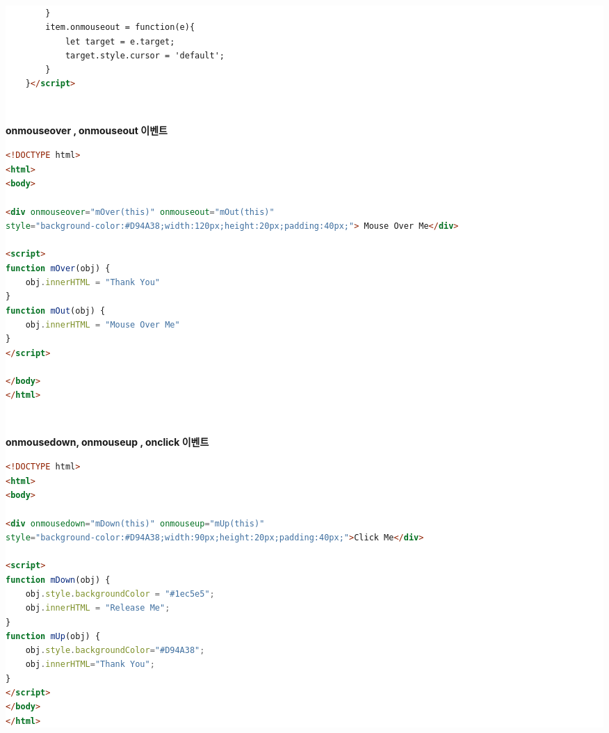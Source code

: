 ```html
        }
        item.onmouseout = function(e){
            let target = e.target;
            target.style.cursor = 'default';
        }
    }</script>
```

<br>

**onmouseover , onmouseout 이벤트**

```html
<!DOCTYPE html>
<html>
<body>
    
<div onmouseover="mOver(this)" onmouseout="mOut(this)"
style="background-color:#D94A38;width:120px;height:20px;padding:40px;"> Mouse Over Me</div>
    
<script>
function mOver(obj) {
    obj.innerHTML = "Thank You"
}
function mOut(obj) {
    obj.innerHTML = "Mouse Over Me"
}
</script>
    
</body>
</html> 
```

<br>

**onmousedown, onmouseup , onclick 이벤트**

```html
<!DOCTYPE html>
<html>
<body>
    
<div onmousedown="mDown(this)" onmouseup="mUp(this)"
style="background-color:#D94A38;width:90px;height:20px;padding:40px;">Click Me</div>
    
<script>
function mDown(obj) {
    obj.style.backgroundColor = "#1ec5e5";
    obj.innerHTML = "Release Me";
}
function mUp(obj) {
    obj.style.backgroundColor="#D94A38";
    obj.innerHTML="Thank You";
}
</script>
</body>
</html> 
```
